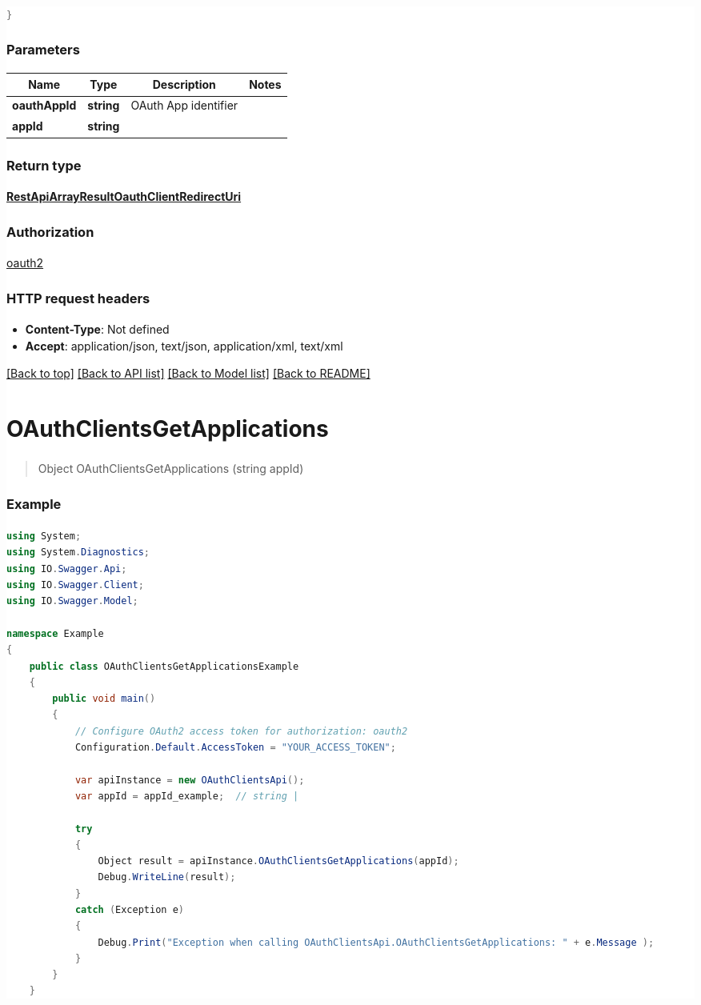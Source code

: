 ```csharp
}
```

### Parameters

Name | Type | Description  | Notes
------------- | ------------- | ------------- | -------------
 **oauthAppId** | **string**| OAuth App identifier | 
 **appId** | **string**|  | 

### Return type

[**RestApiArrayResultOauthClientRedirectUri**](RestApiArrayResultOauthClientRedirectUri.md)

### Authorization

[oauth2](../README.md#oauth2)

### HTTP request headers

 - **Content-Type**: Not defined
 - **Accept**: application/json, text/json, application/xml, text/xml

[[Back to top]](#) [[Back to API list]](../README.md#documentation-for-api-endpoints) [[Back to Model list]](../README.md#documentation-for-models) [[Back to README]](../README.md)

<a name="oauthclientsgetapplications"></a>
# **OAuthClientsGetApplications**
> Object OAuthClientsGetApplications (string appId)



### Example
```csharp
using System;
using System.Diagnostics;
using IO.Swagger.Api;
using IO.Swagger.Client;
using IO.Swagger.Model;

namespace Example
{
    public class OAuthClientsGetApplicationsExample
    {
        public void main()
        {
            // Configure OAuth2 access token for authorization: oauth2
            Configuration.Default.AccessToken = "YOUR_ACCESS_TOKEN";

            var apiInstance = new OAuthClientsApi();
            var appId = appId_example;  // string | 

            try
            {
                Object result = apiInstance.OAuthClientsGetApplications(appId);
                Debug.WriteLine(result);
            }
            catch (Exception e)
            {
                Debug.Print("Exception when calling OAuthClientsApi.OAuthClientsGetApplications: " + e.Message );
            }
        }
    }
```